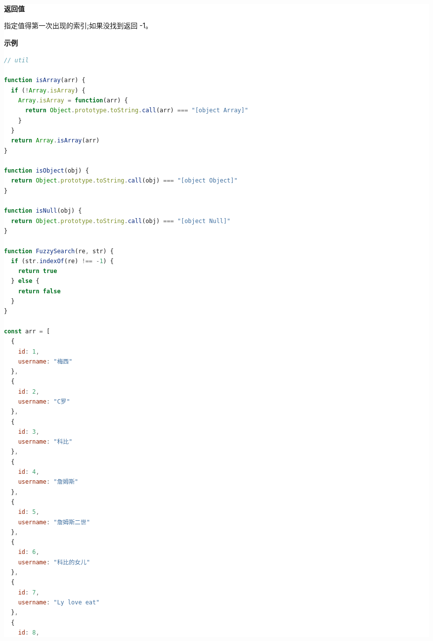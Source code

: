 
**返回值**

指定值得第一次出现的索引;如果没找到返回 -1。

**示例**

```javascript
// util

function isArray(arr) {
  if (!Array.isArray) {
    Array.isArray = function(arr) {
      return Object.prototype.toString.call(arr) === "[object Array]"
    }
  }
  return Array.isArray(arr)
}

function isObject(obj) {
  return Object.prototype.toString.call(obj) === "[object Object]"
}

function isNull(obj) {
  return Object.prototype.toString.call(obj) === "[object Null]"
}

function FuzzySearch(re, str) {
  if (str.indexOf(re) !== -1) {
    return true
  } else {
    return false
  }
}

const arr = [
  {
    id: 1,
    username: "梅西"
  },
  {
    id: 2,
    username: "C罗"
  },
  {
    id: 3,
    username: "科比"
  },
  {
    id: 4,
    username: "詹姆斯"
  },
  {
    id: 5,
    username: "詹姆斯二世"
  },
  {
    id: 6,
    username: "科比的女儿"
  },
  {
    id: 7,
    username: "Ly love eat"
  },
  {
    id: 8,
```